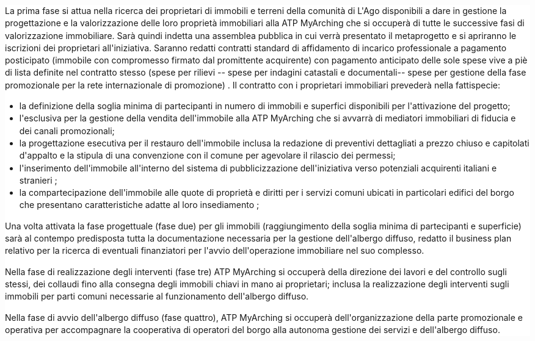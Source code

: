 La prima fase si attua nella ricerca dei proprietari di immobili e terreni della comunità di L'Ago disponibili a dare in gestione la progettazione e la valorizzazione delle loro proprietà immobiliari alla ATP MyArching che si occuperà di tutte le successive fasi di valorizzazione immobiliare. Sarà quindi indetta una assemblea pubblica in cui verrà presentato il metaprogetto e si apriranno le iscrizioni dei proprietari all'iniziativa. Saranno redatti contratti standard di affidamento di incarico professionale a pagamento posticipato (immobile con compromesso firmato dal promittente acquirente) con pagamento anticipato delle sole spese vive a piè di lista definite nel contratto stesso (spese per rilievi -- spese per indagini catastali e documentali-- spese per gestione della fase promozionale per la rete internazionale di promozione) . Il contratto con i proprietari immobiliari prevederà nella fattispecie:

* la definizione della soglia minima di partecipanti in numero di immobili e superfici disponibili per l'attivazione del progetto;
* l'esclusiva per la gestione della vendita dell'immobile alla ATP MyArching che si avvarrà di mediatori immobiliari di fiducia e dei canali promozionali;
* la progettazione esecutiva per il restauro dell'immobile inclusa la redazione di preventivi dettagliati a prezzo chiuso e capitolati d'appalto e la stipula di una convenzione con il comune per agevolare il rilascio dei permessi;
* l'inserimento dell'immobile all'interno del sistema di pubblicizzazione dell'iniziativa verso potenziali acquirenti italiani e stranieri ;
* la compartecipazione dell'immobile alle quote di proprietà e diritti per i servizi comuni ubicati in particolari edifici del borgo che presentano caratteristiche adatte al loro insediamento ;

Una volta attivata la fase progettuale (fase due) per gli immobili (raggiungimento della soglia minima di partecipanti e superficie) sarà al contempo predisposta tutta la documentazione necessaria per la gestione dell'albergo diffuso, redatto il business plan relativo per la ricerca di eventuali finanziatori per l'avvio dell'operazione immobiliare nel suo complesso.

Nella fase di realizzazione degli interventi (fase tre) ATP MyArching si occuperà della direzione dei lavori e del controllo sugli stessi, dei collaudi fino alla consegna degli immobili chiavi in mano ai proprietari; inclusa la realizzazione degli interventi sugli immobili per parti comuni necessarie al funzionamento dell'albergo diffuso.

Nella fase di avvio dell'albergo diffuso (fase quattro), ATP MyArching si occuperà dell'organizzazione della parte promozionale e operativa per accompagnare la cooperativa di operatori del borgo alla autonoma gestione dei servizi e dell'albergo diffuso.